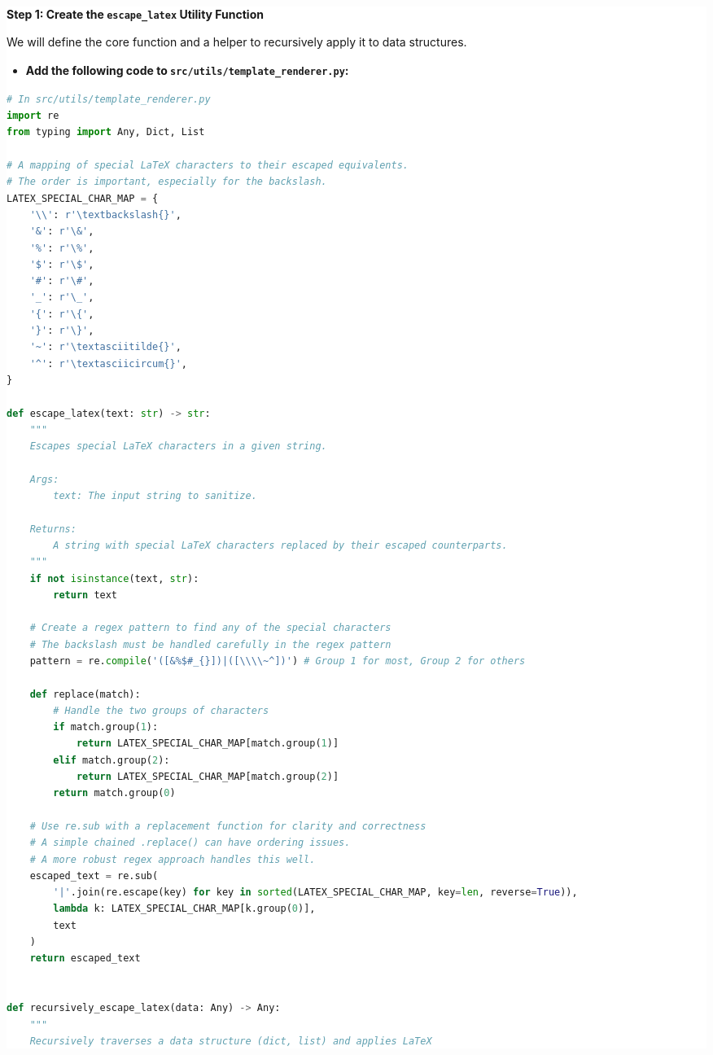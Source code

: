 **Step 1: Create the `escape_latex` Utility Function**

We will define the core function and a helper to recursively apply it to data structures.

* **Add the following code to `src/utils/template_renderer.py`:**

```python
# In src/utils/template_renderer.py
import re
from typing import Any, Dict, List

# A mapping of special LaTeX characters to their escaped equivalents.
# The order is important, especially for the backslash.
LATEX_SPECIAL_CHAR_MAP = {
    '\\': r'\textbackslash{}',
    '&': r'\&',
    '%': r'\%',
    '$': r'\$',
    '#': r'\#',
    '_': r'\_',
    '{': r'\{',
    '}': r'\}',
    '~': r'\textasciitilde{}',
    '^': r'\textasciicircum{}',
}

def escape_latex(text: str) -> str:
    """
    Escapes special LaTeX characters in a given string.

    Args:
        text: The input string to sanitize.

    Returns:
        A string with special LaTeX characters replaced by their escaped counterparts.
    """
    if not isinstance(text, str):
        return text

    # Create a regex pattern to find any of the special characters
    # The backslash must be handled carefully in the regex pattern
    pattern = re.compile('([&%$#_{}])|([\\\\~^])') # Group 1 for most, Group 2 for others

    def replace(match):
        # Handle the two groups of characters
        if match.group(1):
            return LATEX_SPECIAL_CHAR_MAP[match.group(1)]
        elif match.group(2):
            return LATEX_SPECIAL_CHAR_MAP[match.group(2)]
        return match.group(0)

    # Use re.sub with a replacement function for clarity and correctness
    # A simple chained .replace() can have ordering issues.
    # A more robust regex approach handles this well.
    escaped_text = re.sub(
        '|'.join(re.escape(key) for key in sorted(LATEX_SPECIAL_CHAR_MAP, key=len, reverse=True)),
        lambda k: LATEX_SPECIAL_CHAR_MAP[k.group(0)],
        text
    )
    return escaped_text


def recursively_escape_latex(data: Any) -> Any:
    """
    Recursively traverses a data structure (dict, list) and applies LaTeX
```